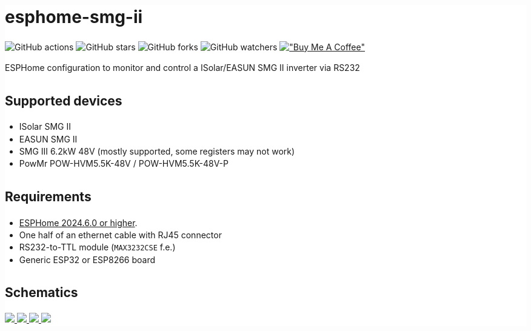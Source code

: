 # esphome-smg-ii

![GitHub actions](https://github.com/syssi/esphome-smg-ii/actions/workflows/ci.yaml/badge.svg)
![GitHub stars](https://img.shields.io/github/stars/syssi/esphome-smg-ii)
![GitHub forks](https://img.shields.io/github/forks/syssi/esphome-smg-ii)
![GitHub watchers](https://img.shields.io/github/watchers/syssi/esphome-smg-ii)
[!["Buy Me A Coffee"](https://img.shields.io/badge/buy%20me%20a%20coffee-donate-yellow.svg)](https://www.buymeacoffee.com/syssi)

ESPHome configuration to monitor and control a ISolar/EASUN SMG II inverter via RS232

## Supported devices

* ISolar SMG II
* EASUN SMG II
* SMG III 6.2kW 48V (mostly supported, some registers may not work)
* PowMr POW-HVM5.5K-48V / POW-HVM5.5K-48V-P

## Requirements

* [ESPHome 2024.6.0 or higher](https://github.com/esphome/esphome/releases).
* One half of an ethernet cable with RJ45 connector
* RS232-to-TTL module (`MAX3232CSE` f.e.)
* Generic ESP32 or ESP8266 board

## Schematics

<a href="https://raw.githubusercontent.com/syssi/esphome-smg-ii/main/images/001.jpg" target="_blank">
<img src="https://raw.githubusercontent.com/syssi/esphome-smg-ii/main/images/001.jpg" height="172">
</a>

<a href="https://raw.githubusercontent.com/syssi/esphome-smg-ii/main/images/002.jpg" target="_blank">
<img src="https://raw.githubusercontent.com/syssi/esphome-smg-ii/main/images/002.jpg" height="172">
</a>

<a href="https://raw.githubusercontent.com/syssi/esphome-smg-ii/main/images/004.jpg" target="_blank">
<img src="https://raw.githubusercontent.com/syssi/esphome-smg-ii/main/images/004.jpg" height="172">
</a>

<a href="https://raw.githubusercontent.com/syssi/esphome-smg-ii/main/images/005.jpg" target="_blank">
<img src="https://raw.githubusercontent.com/syssi/esphome-smg-ii/main/images/005.jpg" height="172">
</a>
